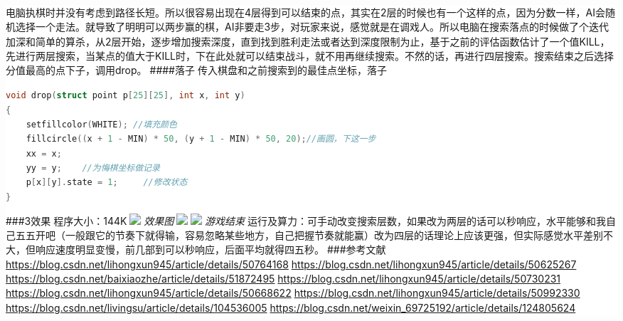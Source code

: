 电脑执棋时并没有考虑到路径长短。所以很容易出现在4层得到可以结束的点，其实在2层的时候也有一个这样的点，因为分数一样，AI会随机选择一个走法。就导致了明明可以两步赢的棋，AI非要走3步，对玩家来说，感觉就是在调戏人。所以电脑在搜索落点的时候做了个迭代加深和简单的算杀，从2层开始，逐步增加搜索深度，直到找到胜利走法或者达到深度限制为止，基于之前的评估函数估计了一个值KILL，先进行两层搜索，当某点的值大于KILL时，下在此处就可以结束战斗，就不用再继续搜索。不然的话，再进行四层搜索。搜索结束之后选择分值最高的点下子，调用drop。
####落子
传入棋盘和之前搜索到的最佳点坐标，落子
```C
void drop(struct point p[25][25], int x, int y)
{
	setfillcolor(WHITE); //填充颜色
	fillcircle((x + 1 - MIN) * 50, (y + 1 - MIN) * 50, 20);//画圆，下这一步
	xx = x;
	yy = y;    //为悔棋坐标做记录
	p[x][y].state = 1;     //修改状态
}
```
###3效果
程序大小：144K
![](../屏幕截图%202023-02-14%20195107.png)
*效果图*
![](../屏幕截图%202023-02-14%20195245.png)
![](../屏幕截图%202023-02-14%20195352.png)
*游戏结束*
运行及算力：可手动改变搜索层数，如果改为两层的话可以秒响应，水平能够和我自己五五开吧（一般跟它的节奏下就得输，容易忽略某些地方，自己把握节奏就能赢）改为四层的话理论上应该更强，但实际感觉水平差别不大，但响应速度明显变慢，前几部到可以秒响应，后面平均就得四五秒。
###参考文献
https://blog.csdn.net/lihongxun945/article/details/50764168
https://blog.csdn.net/lihongxun945/article/details/50625267
https://blog.csdn.net/baixiaozhe/article/details/51872495
https://blog.csdn.net/lihongxun945/article/details/50730231
https://blog.csdn.net/lihongxun945/article/details/50668622
https://blog.csdn.net/lihongxun945/article/details/50992330
https://blog.csdn.net/livingsu/article/details/104536005
https://blog.csdn.net/weixin_69725192/article/details/124805624